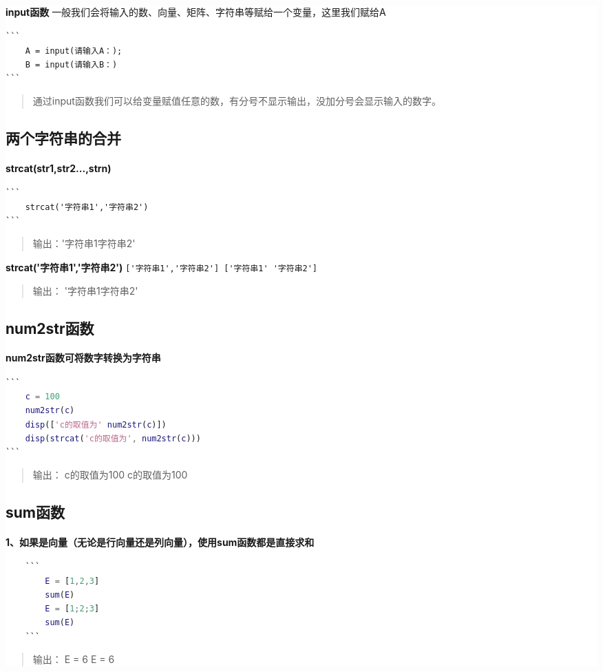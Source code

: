 


**input函数**
	一般我们会将输入的数、向量、矩阵、字符串等赋给一个变量，这里我们赋给A

	```
		A = input(请输入A：);
		B = input(请输入B：)
	```
> 通过input函数我们可以给变量赋值任意的数，有分号不显示输出，没加分号会显示输入的数字。


## 两个字符串的合并

**strcat(str1,str2...,strn)**

	```
		strcat('字符串1','字符串2')
	```
> 输出：'字符串1字符串2'

**strcat('字符串1','字符串2')**
	```
		['字符串1','字符串2']
		['字符串1' '字符串2']
	```
> 输出：
	'字符串1字符串2'

## num2str函数
**num2str函数可将数字转换为字符串**

~~~matlab
```
	c = 100
	num2str(c)
	disp(['c的取值为' num2str(c)])
	disp(strcat('c的取值为', num2str(c)))
```
~~~
> 输出：
	c的取值为100
	c的取值为100


## sum函数

 **1、如果是向量（无论是行向量还是列向量），使用sum函数都是直接求和**

~~~matlab
	```
		E = [1,2,3]
		sum(E)
		E = [1;2;3]
		sum(E)
	```
~~~
> 输出：
E = 6
E = 6
